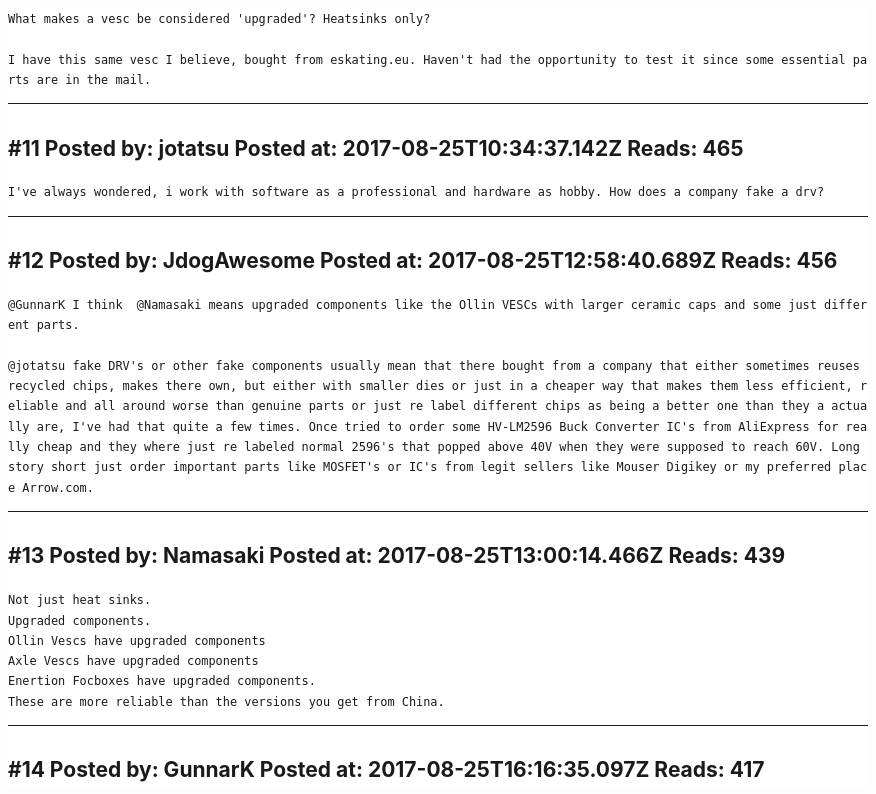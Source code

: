 ```
What makes a vesc be considered 'upgraded'? Heatsinks only?

I have this same vesc I believe, bought from eskating.eu. Haven't had the opportunity to test it since some essential parts are in the mail.
```

---
## \#11 Posted by: jotatsu Posted at: 2017-08-25T10:34:37.142Z Reads: 465

```
I've always wondered, i work with software as a professional and hardware as hobby. How does a company fake a drv?
```

---
## \#12 Posted by: JdogAwesome Posted at: 2017-08-25T12:58:40.689Z Reads: 456

```
@GunnarK I think  @Namasaki means upgraded components like the Ollin VESCs with larger ceramic caps and some just different parts. 

@jotatsu fake DRV's or other fake components usually mean that there bought from a company that either sometimes reuses recycled chips, makes there own, but either with smaller dies or just in a cheaper way that makes them less efficient, reliable and all around worse than genuine parts or just re label different chips as being a better one than they a actually are, I've had that quite a few times. Once tried to order some HV-LM2596 Buck Converter IC's from AliExpress for really cheap and they where just re labeled normal 2596's that popped above 40V when they were supposed to reach 60V. Long story short just order important parts like MOSFET's or IC's from legit sellers like Mouser Digikey or my preferred place Arrow.com.
```

---
## \#13 Posted by: Namasaki Posted at: 2017-08-25T13:00:14.466Z Reads: 439

```
Not just heat sinks. 
Upgraded components. 
Ollin Vescs have upgraded components 
Axle Vescs have upgraded components 
Enertion Focboxes have upgraded components.
These are more reliable than the versions you get from China.
```

---
## \#14 Posted by: GunnarK Posted at: 2017-08-25T16:16:35.097Z Reads: 417
